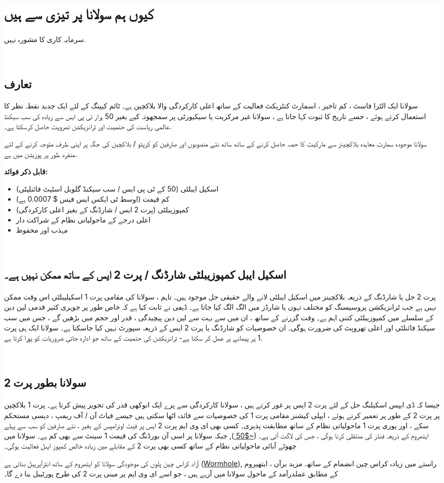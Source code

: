 # کیوں ہم سولانا پر تیزی سے ہیں 

سرمایہ کاری کا مشورہ نہیں. 

<br> 

## تعارف 

سولانا ایک الٹرا فاسٹ ، کم تاخیر ، اسمارٹ کنٹریکٹ فعالیت کے ساتھ اعلی کارکردگی والا بلاکچین ہے۔ ٹائم کیپنگ کے لئے ایک جدید نقطہ نظر کا استعمال کرتے ہوئے ، جسے تاریخ کا ثبوت کہا جاتا ہے ، سولانا غیر مرکزیت یا سیکیورٹی پر سمجھوتہ کیے بغیر 50 ہزار ٹی پی ایس سے زیادہ کی سب سیکنڈ عالمی ریاست کی حتمیت اور ٹرانزیکشن تھروپٹ حاصل کرسکتا ہے۔. 

 
سولانا موجودہ سمارٹ معاہدہ بلاکچینز سے مارکیٹ کا حصہ حاصل کرنے کے ساتھ ساتھ نئے منصوبوں اور صارفین کو کرپٹو / بلاکچین کی جگہ پر اپنی طرف متوجہ کرنے کے لئے منفرد طور پر پوزیشن میں ہے. 

 
**قابل ذکر فوائد:** 

- اسکیل ایبلٹی (50 کے ٹی پی ایس / سب سیکنڈ گلوبل اسٹیٹ فائنلیٹی) 
- کم قیمت (اوسط ٹی ایکس ایس فیس $ 0.0007 ہے) 
- کمپوزیبلٹی (پرت 2 ایس / شارڈنگ کے بغیر اعلی کارکردگی) 
- اعلی درجے کے ماحولیاتی نظام کے شراکت دار 
- مہذب اور محفوظ 

<br> 

## اسکیل ایبل کمپوزیبلٹی شارڈنگ / پرت 2 ایس کے ساتھ ممکن نہیں ہے۔ 

پرت 2 حل یا شارڈنگ کے ذریعہ بلاکچینز میں اسکیل ایبلٹی لانے والے حقیقی حل موجود ہیں۔ تاہم ، سولانا کی مقامی پرت 1 اسکیلیبلٹی اس وقت ممکن نہیں ہے جب ٹرانزیکشن پروسیسنگ کو مختلف تہوں یا شارڈز میں الگ الگ کیا جاتا ہے۔ ڈیفی نے ثابت کیا ہے کہ خاص طور پر جوہری کثیر قدمی لین دین کے سلسلے میں کمپوزیبلٹی کتنی اہم ہے۔ وقت گزرنے کے ساتھ ، ان میں سے بہت سے لین دین پیچیدگی ، قدر اور حجم میں بڑھیں گے ، جس میں سب سیکنڈ فائنلٹی اور اعلی تھروپٹ کی ضرورت ہوگی۔ ان خصوصیات کو شارڈنگ یا پرت 2 ایس کے ذریعہ سپورٹ نہیں کیا جاسکتا ہے۔ سولانا ایک ہی پرت 1 پر پیمانے پر عمل کر سکتا ہے- ٹرانزیکشن کی حتمیت کے ساتھ جو ادارہ جاتی ضروریات کو پورا کرتا ہے. 

<br> 

## سولانا بطور پرت 2 

جیسا کہ ڈی ایپس اسکیلنگ حل کے لئے پرت 2 ایس پر غور کرتے ہیں ، سولانا کارکردگی سے پرے ایک انوکھی قدر کی تجویز پیش کرتا ہے۔ پرت 1 بلاکچین پر پرت 2 کے طور پر تعمیر کرتے ہوئے ، ایپلی کیشنز مقامی پرت 1 کی خصوصیات سے فائدہ اٹھا سکتی ہیں جیسے فیاٹ آن / آف ریمپ ، دیسی مستحکم سکے ، اور پوری پرت 1 ماحولیاتی نظام کے ساتھ مطابقت پذیری۔ کسی بھی ای وی ایم پرت 2 ایس پر فیٹ اونرامپس کے بغیر ، نئے صارفین کو سب سے پہلے ایتھروم کے ذریعہ فنڈز کی منتقلی کرنا ہوگی ، جس کی لاگت آتی ہے۔ (<a href='https://etherscan.io/address/0x5d22045daceab03b158031ecb7d9d06fad24609b' target='_blank'>~$50 </a>), جبکہ سولانا پر اسی آن بورڈنگ کی قیمت 1 سینٹ سے بھی کم ہے۔ سولانا میں چھوٹے آبائی ماحولیاتی نظام کے ساتھ کسی بھی پرت 2 کے مقابلے میں زیادہ خالص کمپوز ایبل فعالیت ہوگی۔ 

 
آزاد کراس چین پلوں کی موجودگی سولانا کو ایتھروم کے ساتھ انٹرآپریبل بناتی ہے (<a href='https://medium.com/certus-one/introducing-the-wormhole-bridge-24911b7335f7' target='_blank'>Wormhole</a>), راستے میں زیادہ کراس چین انضمام کے ساتھ. مزید برآں ، ایتھیروم کے مطابق عملدرآمد کے ماحول سولانا میں آرہے ہیں ، جو اسے ای وی ایم پر مبنی پرت 2 کی طرح پورٹیبل بنا دے گا۔ 
